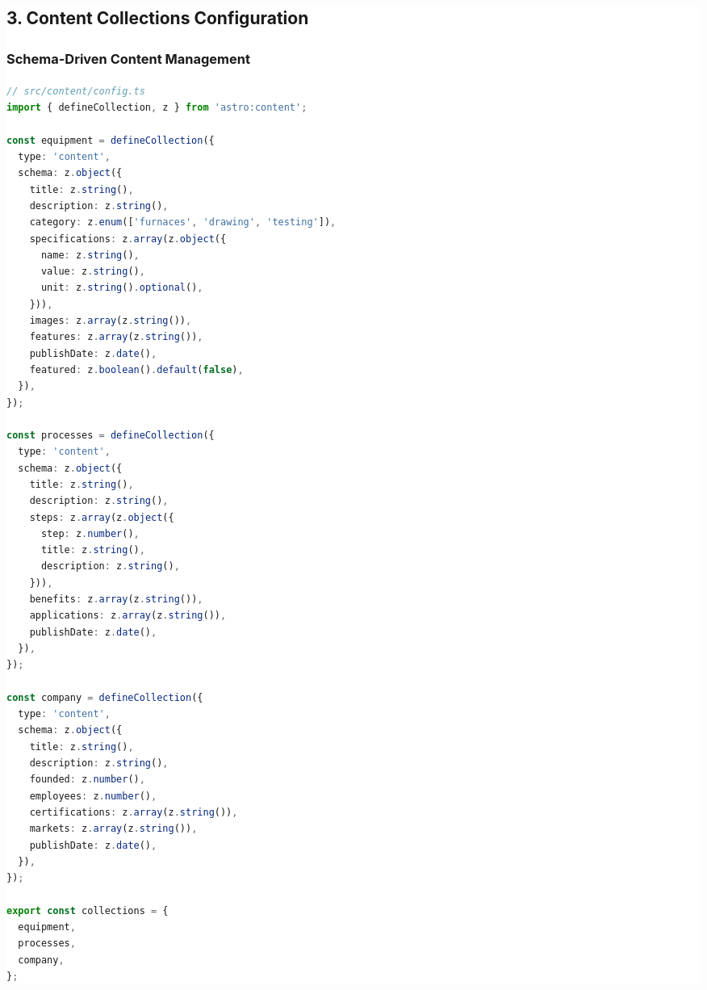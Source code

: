 ## 3. Content Collections Configuration

### Schema-Driven Content Management

```typescript
// src/content/config.ts
import { defineCollection, z } from 'astro:content';

const equipment = defineCollection({
  type: 'content',
  schema: z.object({
    title: z.string(),
    description: z.string(),
    category: z.enum(['furnaces', 'drawing', 'testing']),
    specifications: z.array(z.object({
      name: z.string(),
      value: z.string(),
      unit: z.string().optional(),
    })),
    images: z.array(z.string()),
    features: z.array(z.string()),
    publishDate: z.date(),
    featured: z.boolean().default(false),
  }),
});

const processes = defineCollection({
  type: 'content',
  schema: z.object({
    title: z.string(),
    description: z.string(),
    steps: z.array(z.object({
      step: z.number(),
      title: z.string(),
      description: z.string(),
    })),
    benefits: z.array(z.string()),
    applications: z.array(z.string()),
    publishDate: z.date(),
  }),
});

const company = defineCollection({
  type: 'content',
  schema: z.object({
    title: z.string(),
    description: z.string(),
    founded: z.number(),
    employees: z.number(),
    certifications: z.array(z.string()),
    markets: z.array(z.string()),
    publishDate: z.date(),
  }),
});

export const collections = {
  equipment,
  processes,
  company,
};
```
